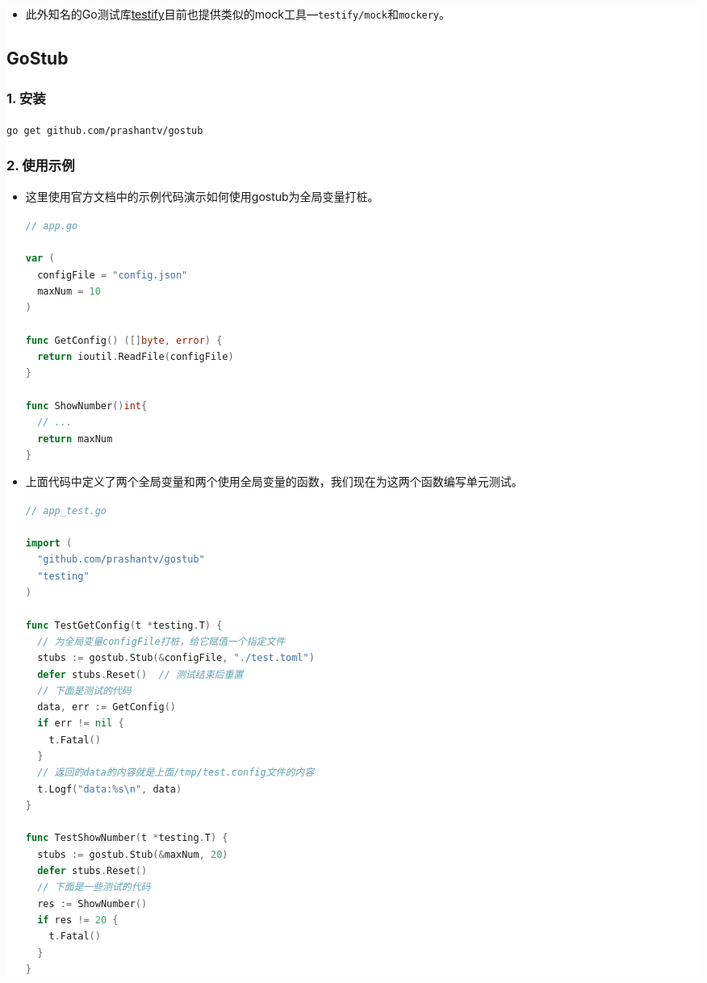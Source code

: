 - 此外知名的Go测试库[testify](https://github.com/stretchr/testify)目前也提供类似的mock工具—`testify/mock`和`mockery`。

## GoStub

### 1. 安装

```bash
go get github.com/prashantv/gostub
```

### 2. 使用示例

- 这里使用官方文档中的示例代码演示如何使用gostub为全局变量打桩。

  ```go
  // app.go 

  var (
    configFile = "config.json"
    maxNum = 10
  )

  func GetConfig() ([]byte, error) {
    return ioutil.ReadFile(configFile)
  }

  func ShowNumber()int{
    // ...
    return maxNum
  }
  ```

- 上面代码中定义了两个全局变量和两个使用全局变量的函数，我们现在为这两个函数编写单元测试。

  ```go
  // app_test.go

  import (
    "github.com/prashantv/gostub"
    "testing"
  )

  func TestGetConfig(t *testing.T) {
    // 为全局变量configFile打桩，给它赋值一个指定文件
    stubs := gostub.Stub(&configFile, "./test.toml")
    defer stubs.Reset()  // 测试结束后重置
    // 下面是测试的代码
    data, err := GetConfig()
    if err != nil {
      t.Fatal()
    }
    // 返回的data的内容就是上面/tmp/test.config文件的内容
    t.Logf("data:%s\n", data)
  }

  func TestShowNumber(t *testing.T) {
    stubs := gostub.Stub(&maxNum, 20)
    defer stubs.Reset()
    // 下面是一些测试的代码
    res := ShowNumber()
    if res != 20 {
      t.Fatal()
    }
  }
  ```
